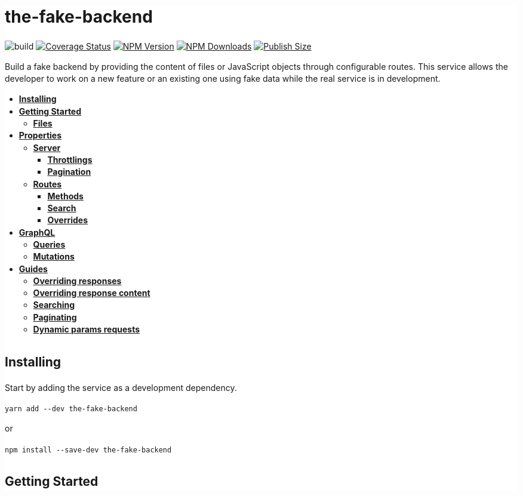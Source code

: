 # the-fake-backend

![build](https://github.com/rhberro/the-fake-backend/workflows/build/badge.svg)
[![Coverage Status](https://coveralls.io/repos/github/rhberro/the-fake-backend/badge.svg?branch=master)](https://coveralls.io/github/rhberro/the-fake-backend?branch=master)
[![NPM Version](https://img.shields.io/npm/v/the-fake-backend.svg?style=flat)](https://www.npmjs.com/package/the-fake-backend)
[![NPM Downloads](https://img.shields.io/npm/dm/the-fake-backend.svg?style=flat)](https://npmcharts.com/compare/the-fake-backend?minimal=true)
[![Publish Size](https://badgen.net/packagephobia/publish/the-fake-backend)](https://packagephobia.now.sh/result?p=the-fake-backend)

Build a fake backend by providing the content of files or JavaScript objects through configurable routes. This service allows the developer to work on a new feature or an existing one using fake data while the real service is in development.

- [**Installing**](#installing)
- [**Getting Started**](#getting-started)
  - [**Files**](#files)
- [**Properties**](#properties)
  - [**Server**](#server)
    - [**Throttlings**](#throttlings)
    - [**Pagination**](#pagination)
  - [**Routes**](#routes)
    - [**Methods**](#methods)
    - [**Search**](#search)
    - [**Overrides**](#overrides)
- [**GraphQL**](#graphql)
  - [**Queries**](#queries)
  - [**Mutations**](#mutations)
- [**Guides**](#guides)
  - [**Overriding responses**](#overriding-responses)
  - [**Overriding response content**](#overriding-response-content)
  - [**Searching**](#searching)
  - [**Paginating**](#paginating)
  - [**Dynamic params requests**](#dynamic-params-requests)

## Installing

Start by adding the service as a development dependency.

```
yarn add --dev the-fake-backend
```

or

```
npm install --save-dev the-fake-backend
```

## Getting Started
